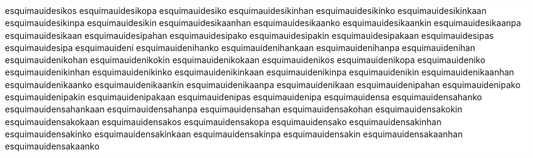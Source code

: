 esquimauidesikos
esquimauidesikopa
esquimauidesiko
esquimauidesikinhan
esquimauidesikinko
esquimauidesikinkaan
esquimauidesikinpa
esquimauidesikin
esquimauidesikaanhan
esquimauidesikaanko
esquimauidesikaankin
esquimauidesikaanpa
esquimauidesikaan
esquimauidesipahan
esquimauidesipako
esquimauidesipakin
esquimauidesipakaan
esquimauidesipas
esquimauidesipa
esquimauideni
esquimauidenihanko
esquimauidenihankaan
esquimauidenihanpa
esquimauidenihan
esquimauidenikohan
esquimauidenikokin
esquimauidenikokaan
esquimauidenikos
esquimauidenikopa
esquimauideniko
esquimauidenikinhan
esquimauidenikinko
esquimauidenikinkaan
esquimauidenikinpa
esquimauidenikin
esquimauidenikaanhan
esquimauidenikaanko
esquimauidenikaankin
esquimauidenikaanpa
esquimauidenikaan
esquimauidenipahan
esquimauidenipako
esquimauidenipakin
esquimauidenipakaan
esquimauidenipas
esquimauidenipa
esquimauidensa
esquimauidensahanko
esquimauidensahankaan
esquimauidensahanpa
esquimauidensahan
esquimauidensakohan
esquimauidensakokin
esquimauidensakokaan
esquimauidensakos
esquimauidensakopa
esquimauidensako
esquimauidensakinhan
esquimauidensakinko
esquimauidensakinkaan
esquimauidensakinpa
esquimauidensakin
esquimauidensakaanhan
esquimauidensakaanko